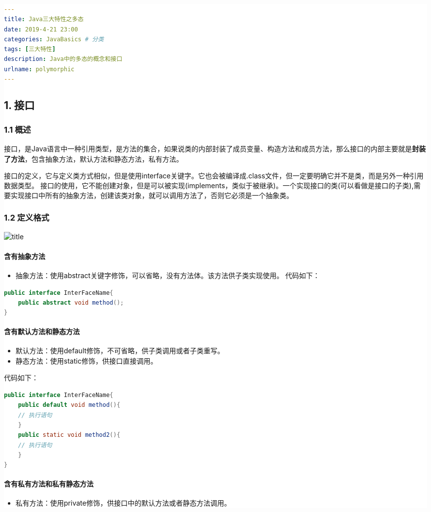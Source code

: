 ```yaml
---
title: Java三大特性之多态
date: 2019-4-21 23:00
categories: JavaBasics # 分类
tags: [三大特性]
description: Java中的多态的概念和接口
urlname: polymorphic
---
```


## 1. 接口
### 1.1 概述
接口，是Java语言中一种引用类型，是方法的集合，如果说类的内部封装了成员变量、构造方法和成员方法，那么接口的内部主要就是**封装了方法**，包含抽象方法，默认方法和静态方法，私有方法。



接口的定义，它与定义类方式相似，但是使用interface关键字。它也会被编译成.class文件，但一定要明确它并不是类，而是另外一种引用数据类型。
接口的使用，它不能创建对象，但是可以被实现(implements，类似于被继承)。一个实现接口的类(可以看做是接口的子类),需要实现接口中所有的抽象方法，创建该类对象，就可以调用方法了，否则它必须是一个抽象类。

### 1.2 定义格式
![title](https://raw.githubusercontent.com/zero6996/GitNote-images/master/GitNote/2019/04/21/%E6%8E%A5%E5%8F%A3%E5%AE%9A%E4%B9%89%E6%A0%BC%E5%BC%8F-1555818337838.png)

#### 含有抽象方法
- 抽象方法：使用abstract关键字修饰，可以省略，没有方法体。该方法供子类实现使用。
代码如下：
```java
public interface InterFaceName{
    public abstract void method();
}
```

#### 含有默认方法和静态方法
- 默认方法：使用default修饰，不可省略，供子类调用或者子类重写。
- 静态方法：使用static修饰，供接口直接调用。

代码如下：
```java
public interface InterFaceName{
    public default void method(){
	// 执行语句
    }
    public static void method2(){
	// 执行语句
    }
}
```

#### 含有私有方法和私有静态方法
- 私有方法：使用private修饰，供接口中的默认方法或者静态方法调用。
